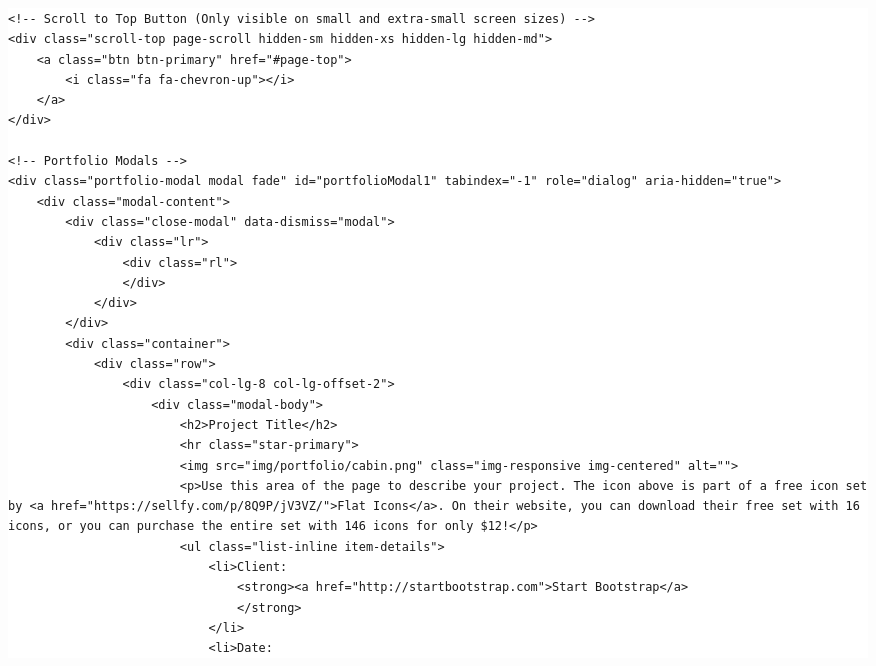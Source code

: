     <!-- Scroll to Top Button (Only visible on small and extra-small screen sizes) -->
    <div class="scroll-top page-scroll hidden-sm hidden-xs hidden-lg hidden-md">
        <a class="btn btn-primary" href="#page-top">
            <i class="fa fa-chevron-up"></i>
        </a>
    </div>

    <!-- Portfolio Modals -->
    <div class="portfolio-modal modal fade" id="portfolioModal1" tabindex="-1" role="dialog" aria-hidden="true">
        <div class="modal-content">
            <div class="close-modal" data-dismiss="modal">
                <div class="lr">
                    <div class="rl">
                    </div>
                </div>
            </div>
            <div class="container">
                <div class="row">
                    <div class="col-lg-8 col-lg-offset-2">
                        <div class="modal-body">
                            <h2>Project Title</h2>
                            <hr class="star-primary">
                            <img src="img/portfolio/cabin.png" class="img-responsive img-centered" alt="">
                            <p>Use this area of the page to describe your project. The icon above is part of a free icon set by <a href="https://sellfy.com/p/8Q9P/jV3VZ/">Flat Icons</a>. On their website, you can download their free set with 16 icons, or you can purchase the entire set with 146 icons for only $12!</p>
                            <ul class="list-inline item-details">
                                <li>Client:
                                    <strong><a href="http://startbootstrap.com">Start Bootstrap</a>
                                    </strong>
                                </li>
                                <li>Date: